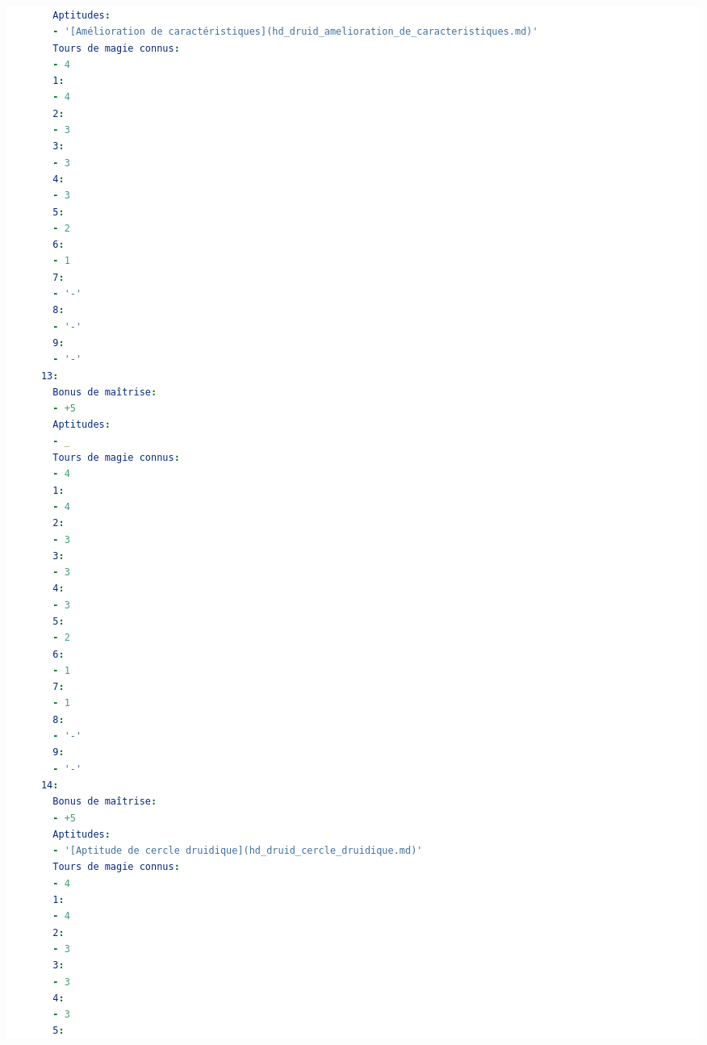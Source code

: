 ```yaml
        Aptitudes:
        - '[Amélioration de caractéristiques](hd_druid_amelioration_de_caracteristiques.md)'
        Tours de magie connus:
        - 4
        1:
        - 4
        2:
        - 3
        3:
        - 3
        4:
        - 3
        5:
        - 2
        6:
        - 1
        7:
        - '-'
        8:
        - '-'
        9:
        - '-'
      13:
        Bonus de maîtrise:
        - +5
        Aptitudes:
        - _
        Tours de magie connus:
        - 4
        1:
        - 4
        2:
        - 3
        3:
        - 3
        4:
        - 3
        5:
        - 2
        6:
        - 1
        7:
        - 1
        8:
        - '-'
        9:
        - '-'
      14:
        Bonus de maîtrise:
        - +5
        Aptitudes:
        - '[Aptitude de cercle druidique](hd_druid_cercle_druidique.md)'
        Tours de magie connus:
        - 4
        1:
        - 4
        2:
        - 3
        3:
        - 3
        4:
        - 3
        5:
```